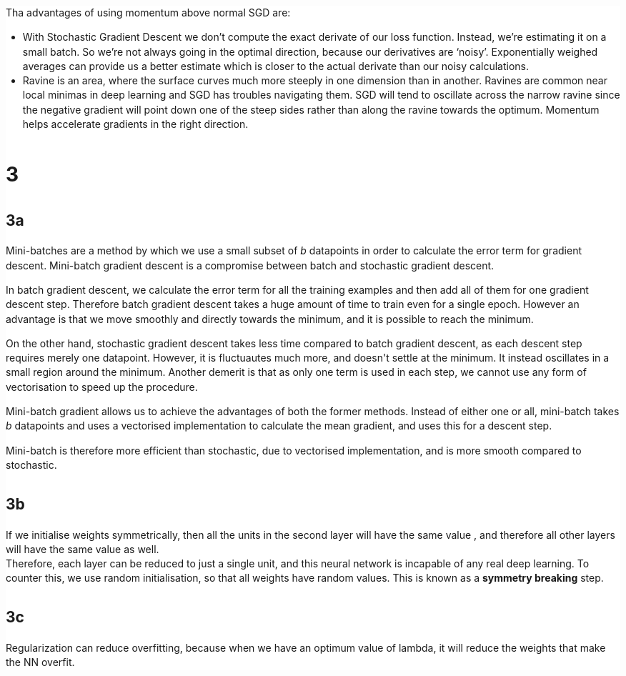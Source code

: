 Tha advantages of using momentum above normal SGD are:
- With Stochastic Gradient Descent we don’t compute the exact derivate of our loss function. Instead, we’re estimating it on a small batch. So we’re not always going in the optimal direction, because our derivatives are ‘noisy’. Exponentially weighed averages can provide us a better estimate which is closer to the actual derivate than our noisy calculations. 
- Ravine is an area, where the surface curves much more steeply in one dimension than in another. Ravines are common near local minimas in deep learning and SGD has troubles navigating them. SGD will tend to oscillate across the narrow ravine since the negative gradient will point down one of the steep sides rather than along the ravine towards the optimum. Momentum helps accelerate gradients in the right direction.


# 3

## 3a

Mini-batches are a method by which we use a small subset of $b$ datapoints in order to calculate the error term for gradient descent. Mini-batch gradient descent is a compromise between batch and stochastic gradient descent.     

In batch gradient descent, we calculate the error term for all the training examples and then add all of them for one gradient descent step. Therefore batch gradient descent takes a huge amount of time to train even for a single epoch. However an advantage is that we move smoothly and directly towards the minimum, and it is possible to reach the minimum.

On the other hand, stochastic gradient descent takes less time compared to batch gradient descent, as each descent step requires merely one datapoint. However, it is fluctuautes much more, and doesn't settle at the minimum. It instead oscillates in a small region around the minimum. Another demerit is that as only one term is used in each step, we cannot use any form of vectorisation to speed up the procedure.

Mini-batch gradient allows us to achieve the advantages of both the former methods.
Instead of either one or all, mini-batch takes $b$ datapoints and uses a vectorised implementation to calculate the mean gradient, and uses this for a descent step.

Mini-batch is therefore more efficient than stochastic, due to vectorised implementation, and is more smooth compared to stochastic.

## 3b

If we initialise weights symmetrically, then all the units in the second layer will have the same value , and therefore all other layers will have the same value as well.  
Therefore, each layer can be reduced to just a single unit, and this neural network is incapable of any real deep learning.
To counter this, we use random initialisation, so that all weights have random values. This is known as a **symmetry breaking** step.

## 3c

Regularization can reduce overfitting, because when we have an optimum value of lambda, it will reduce the weights that make the NN overfit. 
